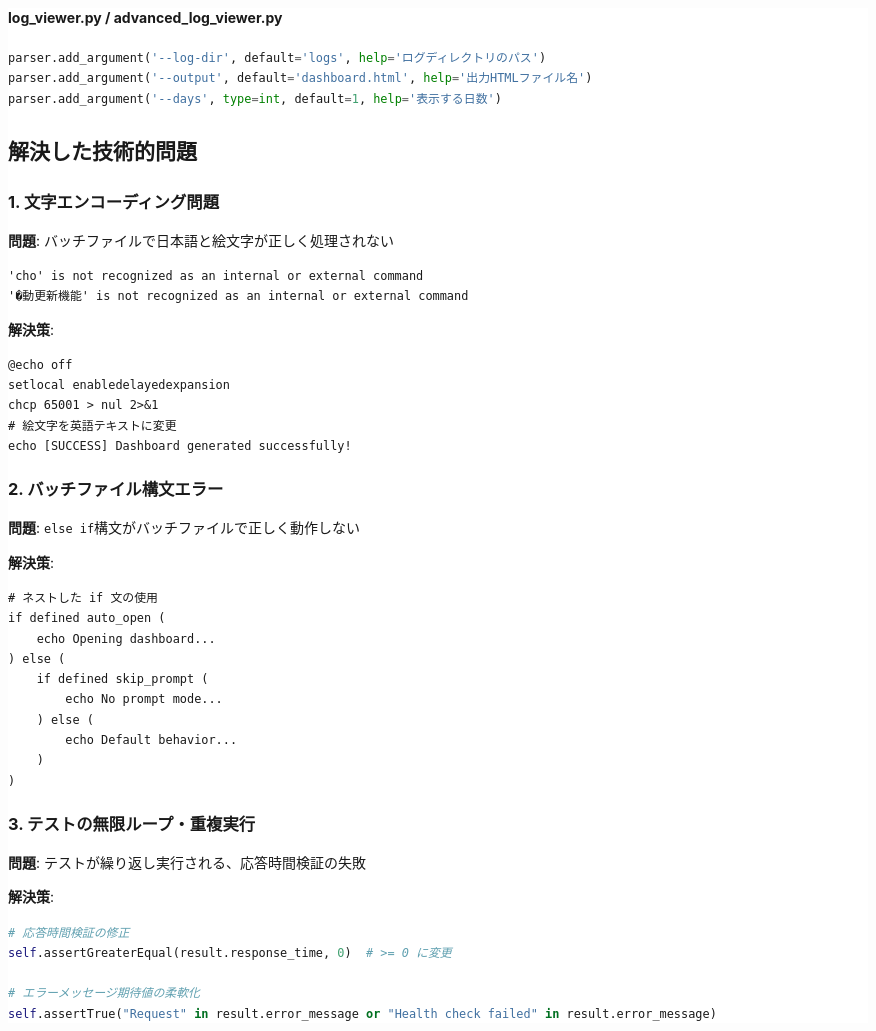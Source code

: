 #### log_viewer.py / advanced_log_viewer.py
```python
parser.add_argument('--log-dir', default='logs', help='ログディレクトリのパス')
parser.add_argument('--output', default='dashboard.html', help='出力HTMLファイル名')
parser.add_argument('--days', type=int, default=1, help='表示する日数')
```

## 解決した技術的問題

### 1. 文字エンコーディング問題
**問題**: バッチファイルで日本語と絵文字が正しく処理されない
```
'cho' is not recognized as an internal or external command
'�動更新機能' is not recognized as an internal or external command
```

**解決策**:
```batch
@echo off
setlocal enabledelayedexpansion
chcp 65001 > nul 2>&1
# 絵文字を英語テキストに変更
echo [SUCCESS] Dashboard generated successfully!
```

### 2. バッチファイル構文エラー
**問題**: `else if`構文がバッチファイルで正しく動作しない

**解決策**:
```batch
# ネストした if 文の使用
if defined auto_open (
    echo Opening dashboard...
) else (
    if defined skip_prompt (
        echo No prompt mode...
    ) else (
        echo Default behavior...
    )
)
```

### 3. テストの無限ループ・重複実行
**問題**: テストが繰り返し実行される、応答時間検証の失敗

**解決策**:
```python
# 応答時間検証の修正
self.assertGreaterEqual(result.response_time, 0)  # >= 0 に変更

# エラーメッセージ期待値の柔軟化
self.assertTrue("Request" in result.error_message or "Health check failed" in result.error_message)
```

